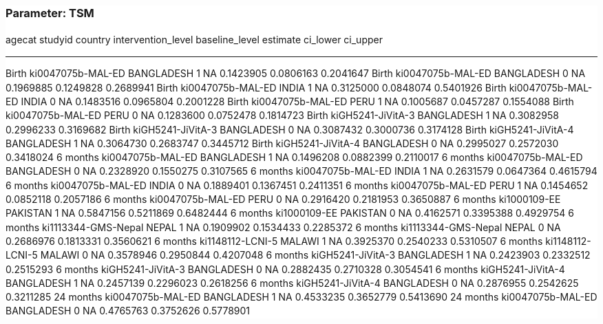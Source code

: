 ### Parameter: TSM


agecat      studyid               country      intervention_level   baseline_level     estimate    ci_lower    ci_upper
----------  --------------------  -----------  -------------------  ---------------  ----------  ----------  ----------
Birth       ki0047075b-MAL-ED     BANGLADESH   1                    NA                0.1423905   0.0806163   0.2041647
Birth       ki0047075b-MAL-ED     BANGLADESH   0                    NA                0.1969885   0.1249828   0.2689941
Birth       ki0047075b-MAL-ED     INDIA        1                    NA                0.3125000   0.0848074   0.5401926
Birth       ki0047075b-MAL-ED     INDIA        0                    NA                0.1483516   0.0965804   0.2001228
Birth       ki0047075b-MAL-ED     PERU         1                    NA                0.1005687   0.0457287   0.1554088
Birth       ki0047075b-MAL-ED     PERU         0                    NA                0.1283600   0.0752478   0.1814723
Birth       kiGH5241-JiVitA-3     BANGLADESH   1                    NA                0.3082958   0.2996233   0.3169682
Birth       kiGH5241-JiVitA-3     BANGLADESH   0                    NA                0.3087432   0.3000736   0.3174128
Birth       kiGH5241-JiVitA-4     BANGLADESH   1                    NA                0.3064730   0.2683747   0.3445712
Birth       kiGH5241-JiVitA-4     BANGLADESH   0                    NA                0.2995027   0.2572030   0.3418024
6 months    ki0047075b-MAL-ED     BANGLADESH   1                    NA                0.1496208   0.0882399   0.2110017
6 months    ki0047075b-MAL-ED     BANGLADESH   0                    NA                0.2328920   0.1550275   0.3107565
6 months    ki0047075b-MAL-ED     INDIA        1                    NA                0.2631579   0.0647364   0.4615794
6 months    ki0047075b-MAL-ED     INDIA        0                    NA                0.1889401   0.1367451   0.2411351
6 months    ki0047075b-MAL-ED     PERU         1                    NA                0.1454652   0.0852118   0.2057186
6 months    ki0047075b-MAL-ED     PERU         0                    NA                0.2916420   0.2181953   0.3650887
6 months    ki1000109-EE          PAKISTAN     1                    NA                0.5847156   0.5211869   0.6482444
6 months    ki1000109-EE          PAKISTAN     0                    NA                0.4162571   0.3395388   0.4929754
6 months    ki1113344-GMS-Nepal   NEPAL        1                    NA                0.1909902   0.1534433   0.2285372
6 months    ki1113344-GMS-Nepal   NEPAL        0                    NA                0.2686976   0.1813331   0.3560621
6 months    ki1148112-LCNI-5      MALAWI       1                    NA                0.3925370   0.2540233   0.5310507
6 months    ki1148112-LCNI-5      MALAWI       0                    NA                0.3578946   0.2950844   0.4207048
6 months    kiGH5241-JiVitA-3     BANGLADESH   1                    NA                0.2423903   0.2332512   0.2515293
6 months    kiGH5241-JiVitA-3     BANGLADESH   0                    NA                0.2882435   0.2710328   0.3054541
6 months    kiGH5241-JiVitA-4     BANGLADESH   1                    NA                0.2457139   0.2296023   0.2618256
6 months    kiGH5241-JiVitA-4     BANGLADESH   0                    NA                0.2876955   0.2542625   0.3211285
24 months   ki0047075b-MAL-ED     BANGLADESH   1                    NA                0.4533235   0.3652779   0.5413690
24 months   ki0047075b-MAL-ED     BANGLADESH   0                    NA                0.4765763   0.3752626   0.5778901